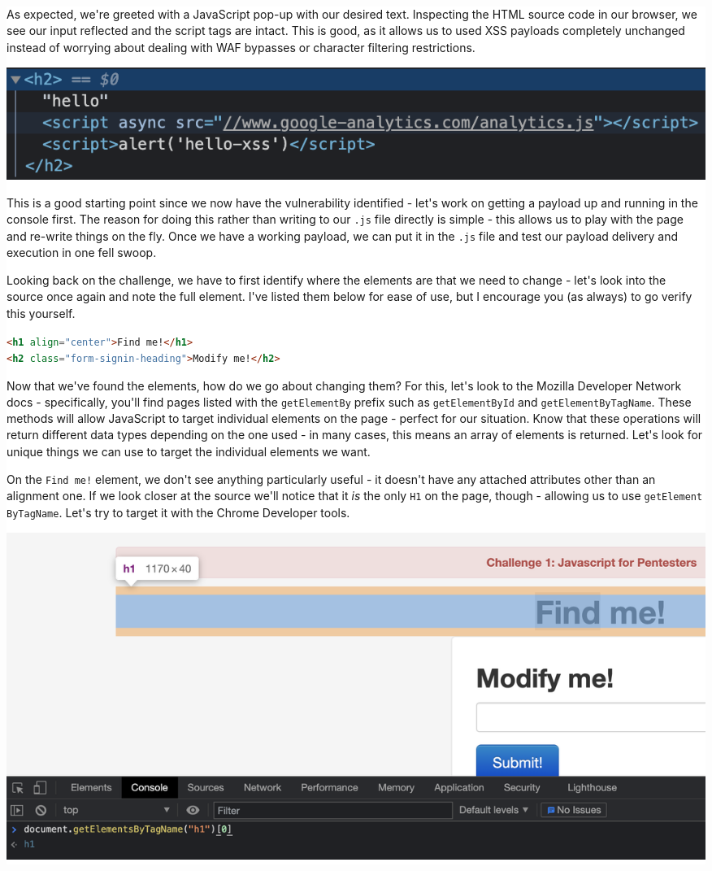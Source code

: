 As expected, we're greeted with a JavaScript pop-up with our desired text. Inspecting the HTML source code in our browser, we see our input reflected and the script tags are intact. This is good, as it allows us to used XSS payloads completely unchanged instead of worrying about dealing with WAF bypasses or character filtering restrictions.

![XSS payload reflected in source code](/assets/images/js-for-pentesters/c1/c1-xss-popup-reflected.png)

This is a good starting point since we now have the vulnerability identified - let's work on getting a payload up and running in the console first. The reason for doing this rather than writing to our `.js` file directly is simple - this allows us to play with the page and re-write things on the fly. Once we have a working payload, we can put it in the `.js` file and test our payload delivery and execution in one fell swoop.

Looking back on the challenge, we have to first identify where the elements are that we need to change - let's look into the source once again and note the full element. I've listed them below for ease of use, but I encourage you (as always) to go verify this yourself.

```html
<h1 align="center">Find me!</h1>
<h2 class="form-signin-heading">Modify me!</h2>
```

Now that we've found the elements, how do we go about changing them? For this, let's look to the Mozilla Developer Network docs - specifically, you'll find pages listed with the `getElementBy` prefix such as `getElementById` and `getElementByTagName`. These methods will allow JavaScript to target individual elements on the page - perfect for our situation. Know that these operations will return different data types depending on the one used - in many cases, this means an array of elements is returned. Let's look for unique things we can use to target the individual elements we want.

On the `Find me!` element, we don't see anything particularly useful - it doesn't have any attached attributes other than an alignment one. If we look closer at the source we'll notice that it *is* the only `H1` on the page, though - allowing us to use `getElementByTagName`. Let's try to target it with the Chrome Developer tools.

![JavaScript to target the "Find me!" text.](/assets/images/js-for-pentesters/c1/c1-target-find-me.png)
